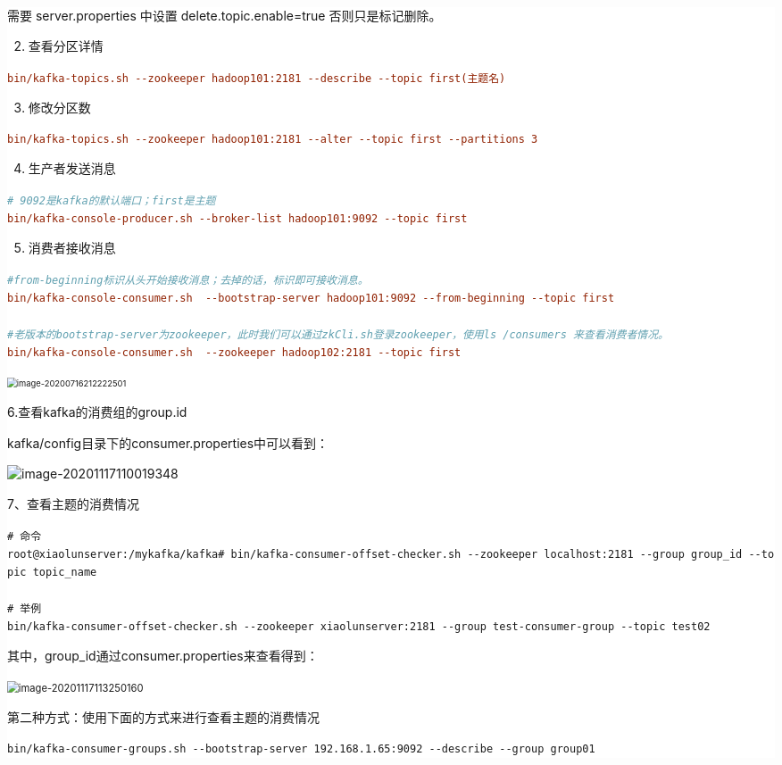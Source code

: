 需要 server.properties 中设置 delete.topic.enable=true 否则只是标记删除。

2. 查看分区详情

```ini
bin/kafka-topics.sh --zookeeper hadoop101:2181 --describe --topic first(主题名)
```

3. 修改分区数

```ini
bin/kafka-topics.sh --zookeeper hadoop101:2181 --alter --topic first --partitions 3
```

4. 生产者发送消息

```ini
# 9092是kafka的默认端口；first是主题
bin/kafka-console-producer.sh --broker-list hadoop101:9092 --topic first
```

5. 消费者接收消息

```ini
#from-beginning标识从头开始接收消息；去掉的话，标识即可接收消息。
bin/kafka-console-consumer.sh  --bootstrap-server hadoop101:9092 --from-beginning --topic first

#老版本的bootstrap-server为zookeeper，此时我们可以通过zkCli.sh登录zookeeper，使用ls /consumers 来查看消费者情况。
bin/kafka-console-consumer.sh  --zookeeper hadoop102:2181 --topic first
```

<img src="https://gitee.com/whlgdxlkl/my-picture-bed/raw/master/uploadPicture/image-20200716212222501.png" alt="image-20200716212222501" style="zoom:67%;" />

6.查看kafka的消费组的group.id

kafka/config目录下的consumer.properties中可以看到：

![image-20201117110019348](https://gitee.com/whlgdxlkl/my-picture-bed/raw/master/uploadPicture/image-20201117110019348.png)

7、查看主题的消费情况

```shell
# 命令
root@xiaolunserver:/mykafka/kafka# bin/kafka-consumer-offset-checker.sh --zookeeper localhost:2181 --group group_id --topic topic_name

# 举例
bin/kafka-consumer-offset-checker.sh --zookeeper xiaolunserver:2181 --group test-consumer-group --topic test02
```

其中，group_id通过consumer.properties来查看得到：

<img src="https://gitee.com/whlgdxlkl/my-picture-bed/raw/master/uploadPicture/image-20201117113250160.png" alt="image-20201117113250160" style="zoom:80%;" />

第二种方式：使用下面的方式来进行查看主题的消费情况

```shell
bin/kafka-consumer-groups.sh --bootstrap-server 192.168.1.65:9092 --describe --group group01
```
